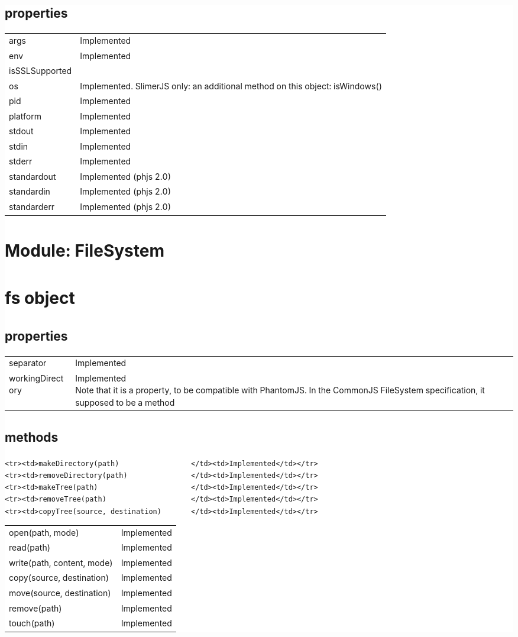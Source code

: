 ## properties

<table>
    <tr><td>args                                </td><td>Implemented</td></tr>
    <tr><td>env                                 </td><td>Implemented</td></tr>
    <tr><td>isSSLSupported                       </td><td></td></tr>
    <tr><td>os                                  </td><td>Implemented. SlimerJS only: an additional method on this object: isWindows()</td></tr>
    <tr><td>pid                                 </td><td>Implemented</td></tr>
    <tr><td>platform                            </td><td>Implemented</td></tr>
    <tr><td>stdout                               </td><td>Implemented</td></tr>
    <tr><td>stdin                                </td><td>Implemented</td></tr>
    <tr><td>stderr                               </td><td>Implemented</td></tr>
    <tr><td>standardout                          </td><td>Implemented (phjs 2.0)</td></tr>
    <tr><td>standardin                           </td><td>Implemented (phjs 2.0)</td></tr>
    <tr><td>standarderr                          </td><td>Implemented (phjs 2.0)</td></tr>
</table>

# Module: FileSystem

# fs object

## properties

<table>
    <tr><td>separator                           </td><td>Implemented</td></tr>
    <tr><td>workingDirectory                    </td><td>Implemented<br/>
                                                    Note that it is a property, to be compatible
                                                    with PhantomJS. In the CommonJS FileSystem
                                                    specification, it supposed to be a method</td></tr>
</table>

## methods

<table>
    <tr><td>open(path, mode)                    </td><td>Implemented</td></tr>
    <tr><td>read(path)                          </td><td>Implemented</td></tr>
    <tr><td>write(path, content, mode)          </td><td>Implemented</td></tr>
    <tr><td>copy(source, destination)           </td><td>Implemented</td></tr>
    <tr><td>move(source, destination)           </td><td>Implemented</td></tr>
    <tr><td>remove(path)                        </td><td>Implemented</td></tr>
    <tr><td>touch(path)                         </td><td>Implemented</td></tr>

    <tr><td>makeDirectory(path)                 </td><td>Implemented</td></tr>
    <tr><td>removeDirectory(path)               </td><td>Implemented</td></tr>
    <tr><td>makeTree(path)                      </td><td>Implemented</td></tr>
    <tr><td>removeTree(path)                    </td><td>Implemented</td></tr>
    <tr><td>copyTree(source, destination)       </td><td>Implemented</td></tr>
